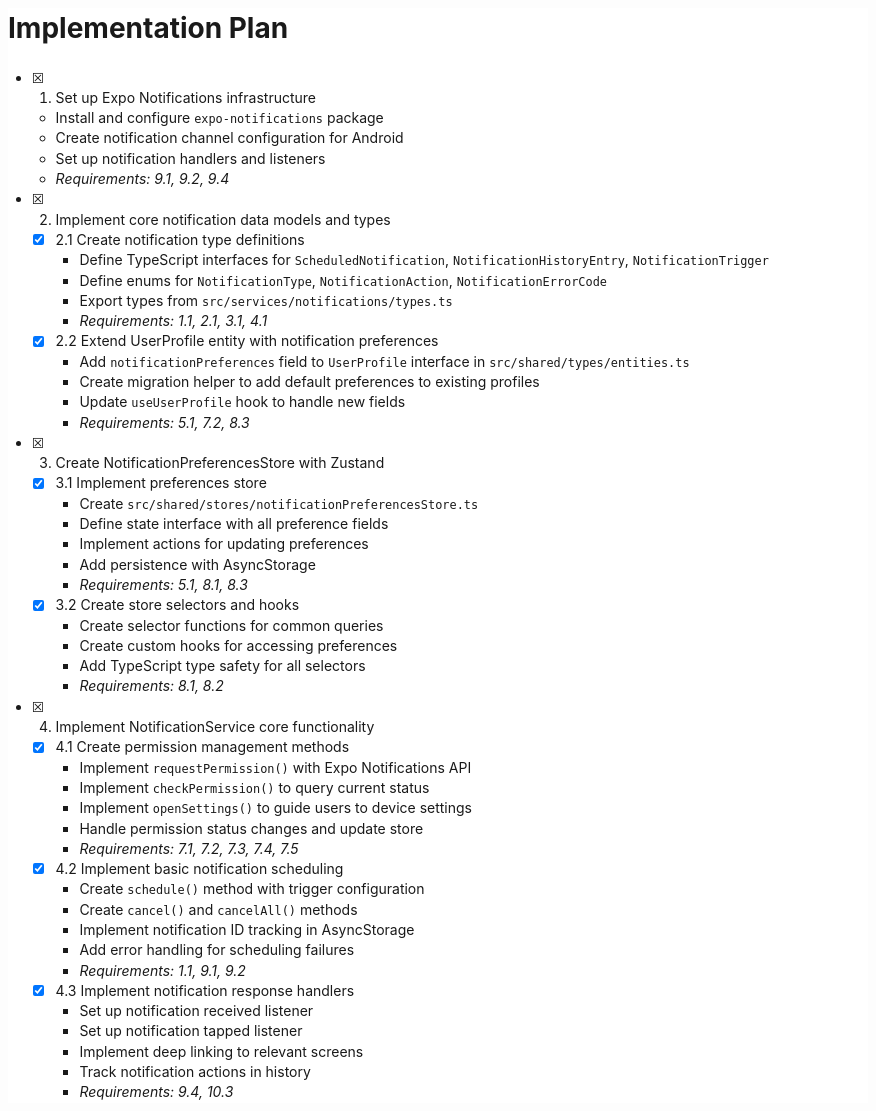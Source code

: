 # Implementation Plan

- [x] 1. Set up Expo Notifications infrastructure
  - Install and configure `expo-notifications` package
  - Create notification channel configuration for Android
  - Set up notification handlers and listeners
  - _Requirements: 9.1, 9.2, 9.4_

- [x] 2. Implement core notification data models and types
  - [x] 2.1 Create notification type definitions
    - Define TypeScript interfaces for `ScheduledNotification`, `NotificationHistoryEntry`, `NotificationTrigger`
    - Define enums for `NotificationType`, `NotificationAction`, `NotificationErrorCode`
    - Export types from `src/services/notifications/types.ts`
    - _Requirements: 1.1, 2.1, 3.1, 4.1_
  - [x] 2.2 Extend UserProfile entity with notification preferences
    - Add `notificationPreferences` field to `UserProfile` interface in `src/shared/types/entities.ts`
    - Create migration helper to add default preferences to existing profiles
    - Update `useUserProfile` hook to handle new fields
    - _Requirements: 5.1, 7.2, 8.3_

- [x] 3. Create NotificationPreferencesStore with Zustand
  - [x] 3.1 Implement preferences store
    - Create `src/shared/stores/notificationPreferencesStore.ts`
    - Define state interface with all preference fields
    - Implement actions for updating preferences
    - Add persistence with AsyncStorage
    - _Requirements: 5.1, 8.1, 8.3_
  - [x] 3.2 Create store selectors and hooks
    - Create selector functions for common queries
    - Create custom hooks for accessing preferences
    - Add TypeScript type safety for all selectors
    - _Requirements: 8.1, 8.2_

- [x] 4. Implement NotificationService core functionality
  - [x] 4.1 Create permission management methods
    - Implement `requestPermission()` with Expo Notifications API
    - Implement `checkPermission()` to query current status
    - Implement `openSettings()` to guide users to device settings
    - Handle permission status changes and update store
    - _Requirements: 7.1, 7.2, 7.3, 7.4, 7.5_
  - [x] 4.2 Implement basic notification scheduling
    - Create `schedule()` method with trigger configuration
    - Create `cancel()` and `cancelAll()` methods
    - Implement notification ID tracking in AsyncStorage
    - Add error handling for scheduling failures
    - _Requirements: 1.1, 9.1, 9.2_
  - [x] 4.3 Implement notification response handlers
    - Set up notification received listener
    - Set up notification tapped listener
    - Implement deep linking to relevant screens
    - Track notification actions in history
    - _Requirements: 9.4, 10.3_
